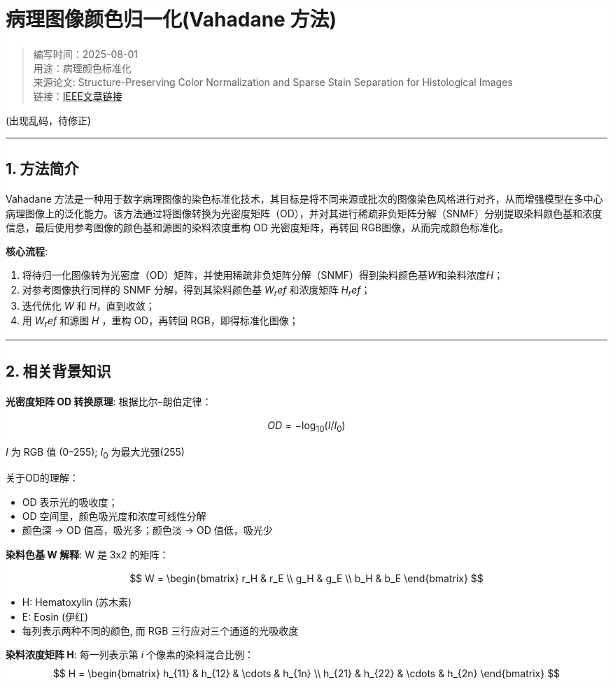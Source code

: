 # 病理图像颜色归一化(Vahadane 方法)

> 编写时间：2025-08-01  
> 用途：病理颜色标准化  
> 来源论文:
>Structure-Preserving Color Normalization and Sparse Stain Separation for Histological Images  
> 链接：[IEEE文章链接](https://ieeexplore.ieee.org/stamp/stamp.jsp?tp=&arnumber=7460968)

(出现乱码，待修正)

---

## 1. 方法简介

Vahadane 方法是一种用于数字病理图像的染色标准化技术，其目标是将不同来源或批次的图像染色风格进行对齐，从而增强模型在多中心病理图像上的泛化能力。该方法通过将图像转换为光密度矩阵（OD），并对其进行稀疏非负矩阵分解（SNMF）分别提取染料颜色基和浓度信息，最后使用参考图像的颜色基和源图的染料浓度重构 OD 光密度矩阵，再转回 RGB图像，从而完成颜色标准化。

**核心流程**:

1. 将待归一化图像转为光密度（OD）矩阵，并使用稀疏非负矩阵分解（SNMF）得到染料颜色基$W$和染料浓度$H$；
2. 对参考图像执行同样的 SNMF 分解，得到其染料颜色基 $W_ref$ 和浓度矩阵 $H_ref$；
3. 迭代优化 $W$ 和 $H$，直到收敛；
4. 用 $W_ref$ 和源图 $H$ ，重构 OD，再转回 RGB，即得标准化图像；

---

## 2. 相关背景知识

**光密度矩阵 OD 转换原理**: 根据比尔–朗伯定律：

$$
OD = -\log_{10} (I / I_0)
$$

$I$ 为 RGB 值 (0–255);  $I_0$ 为最大光强(255)

关于OD的理解：

* OD 表示光的吸收度；
* OD 空间里，颜色吸光度和浓度可线性分解
* 颜色深 → OD 值高，吸光多；颜色淡 → OD 值低，吸光少

**染料色基 W 解释**: W 是 3x2 的矩阵：

$$
W = \begin{bmatrix} r_H & r_E \\ g_H & g_E \\ b_H & b_E \end{bmatrix}
$$

* H: Hematoxylin (苏木素)
* E: Eosin (伊红)
* 每列表示两种不同的颜色, 而 RGB 三行应对三个通道的光吸收度

**染料浓度矩阵 H**: 每一列表示第 $i$ 个像素的染料混合比例：
$$
H = \begin{bmatrix}
h_{11} & h_{12} & \cdots & h_{1n} \\
h_{21} & h_{22} & \cdots & h_{2n}
\end{bmatrix}
$$
